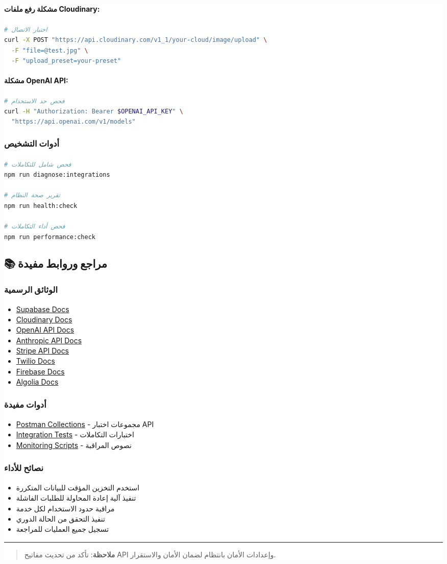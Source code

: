 #### مشكلة رفع ملفات Cloudinary:
```bash
# اختبار الاتصال
curl -X POST "https://api.cloudinary.com/v1_1/your-cloud/image/upload" \
  -F "file=@test.jpg" \
  -F "upload_preset=your-preset"
```

#### مشكلة OpenAI API:
```bash
# فحص حد الاستخدام
curl -H "Authorization: Bearer $OPENAI_API_KEY" \
  "https://api.openai.com/v1/models"
```

### أدوات التشخيص
```bash
# فحص شامل للتكاملات
npm run diagnose:integrations

# تقرير صحة النظام
npm run health:check

# فحص أداء التكاملات
npm run performance:check
```

## 📚 مراجع وروابط مفيدة

### الوثائق الرسمية
- [Supabase Docs](https://supabase.com/docs)
- [Cloudinary Docs](https://cloudinary.com/documentation)
- [OpenAI API Docs](https://platform.openai.com/docs)
- [Anthropic API Docs](https://docs.anthropic.com)
- [Stripe API Docs](https://stripe.com/docs/api)
- [Twilio Docs](https://www.twilio.com/docs)
- [Firebase Docs](https://firebase.google.com/docs)
- [Algolia Docs](https://www.algolia.com/doc)

### أدوات مفيدة
- [Postman Collections](./postman/) - مجموعات اختبار API
- [Integration Tests](../tests/integrations/) - اختبارات التكاملات
- [Monitoring Scripts](../scripts/monitoring/) - نصوص المراقبة

### نصائح للأداء
- استخدم التخزين المؤقت للبيانات المتكررة
- تنفيذ آلية إعادة المحاولة للطلبات الفاشلة
- مراقبة حدود الاستخدام لكل خدمة
- تنفيذ التحقق من الحالة الدوري
- تسجيل جميع العمليات للمراجعة

---

> **ملاحظة**: تأكد من تحديث مفاتيح API وإعدادات الأمان بانتظام لضمان الأمان والاستقرار. 
